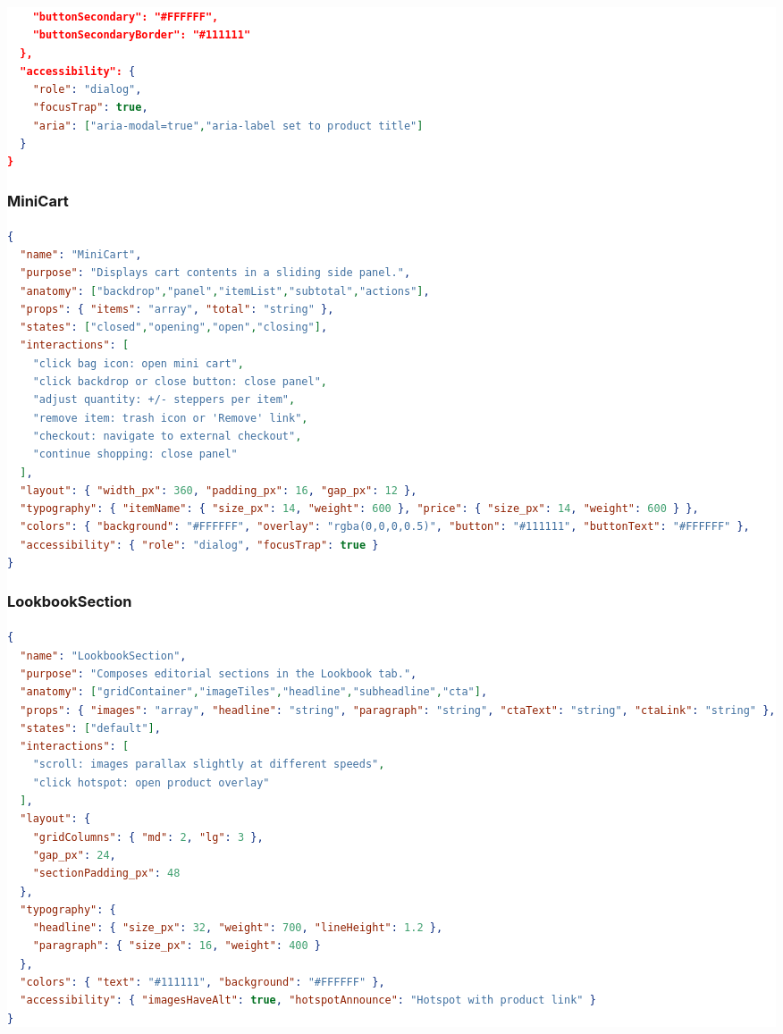 ```json
    "buttonSecondary": "#FFFFFF",
    "buttonSecondaryBorder": "#111111"
  },
  "accessibility": {
    "role": "dialog",
    "focusTrap": true,
    "aria": ["aria-modal=true","aria-label set to product title"]
  }
}
```

### MiniCart

```json
{
  "name": "MiniCart",
  "purpose": "Displays cart contents in a sliding side panel.",
  "anatomy": ["backdrop","panel","itemList","subtotal","actions"],
  "props": { "items": "array", "total": "string" },
  "states": ["closed","opening","open","closing"],
  "interactions": [
    "click bag icon: open mini cart",
    "click backdrop or close button: close panel",
    "adjust quantity: +/- steppers per item",
    "remove item: trash icon or 'Remove' link",
    "checkout: navigate to external checkout",
    "continue shopping: close panel"
  ],
  "layout": { "width_px": 360, "padding_px": 16, "gap_px": 12 },
  "typography": { "itemName": { "size_px": 14, "weight": 600 }, "price": { "size_px": 14, "weight": 600 } },
  "colors": { "background": "#FFFFFF", "overlay": "rgba(0,0,0,0.5)", "button": "#111111", "buttonText": "#FFFFFF" },
  "accessibility": { "role": "dialog", "focusTrap": true }
}
```

### LookbookSection

```json
{
  "name": "LookbookSection",
  "purpose": "Composes editorial sections in the Lookbook tab.",
  "anatomy": ["gridContainer","imageTiles","headline","subheadline","cta"],
  "props": { "images": "array", "headline": "string", "paragraph": "string", "ctaText": "string", "ctaLink": "string" },
  "states": ["default"],
  "interactions": [
    "scroll: images parallax slightly at different speeds",
    "click hotspot: open product overlay"
  ],
  "layout": {
    "gridColumns": { "md": 2, "lg": 3 },
    "gap_px": 24,
    "sectionPadding_px": 48
  },
  "typography": {
    "headline": { "size_px": 32, "weight": 700, "lineHeight": 1.2 },
    "paragraph": { "size_px": 16, "weight": 400 }
  },
  "colors": { "text": "#111111", "background": "#FFFFFF" },
  "accessibility": { "imagesHaveAlt": true, "hotspotAnnounce": "Hotspot with product link" }
}
```
